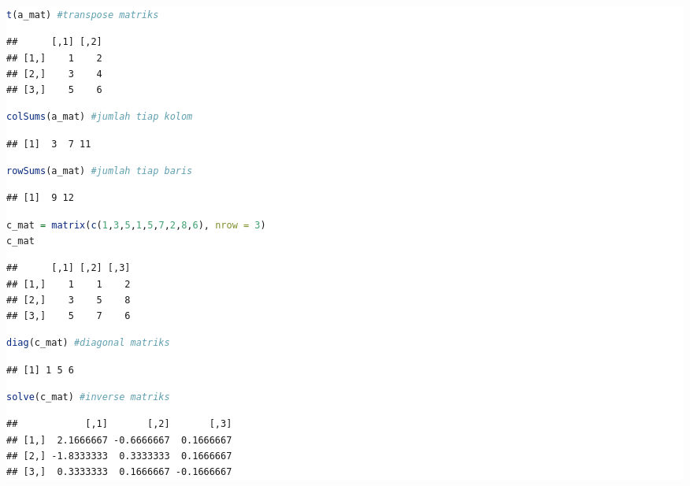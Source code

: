 ``` r
t(a_mat) #transpose matriks
```

    ##      [,1] [,2]
    ## [1,]    1    2
    ## [2,]    3    4
    ## [3,]    5    6

``` r
colSums(a_mat) #jumlah tiap kolom
```

    ## [1]  3  7 11

``` r
rowSums(a_mat) #jumlah tiap baris
```

    ## [1]  9 12

``` r
c_mat = matrix(c(1,3,5,1,5,7,2,8,6), nrow = 3)
c_mat
```

    ##      [,1] [,2] [,3]
    ## [1,]    1    1    2
    ## [2,]    3    5    8
    ## [3,]    5    7    6

``` r
diag(c_mat) #diagonal matriks
```

    ## [1] 1 5 6

``` r
solve(c_mat) #inverse matriks
```

    ##            [,1]       [,2]       [,3]
    ## [1,]  2.1666667 -0.6666667  0.1666667
    ## [2,] -1.8333333  0.3333333  0.1666667
    ## [3,]  0.3333333  0.1666667 -0.1666667
